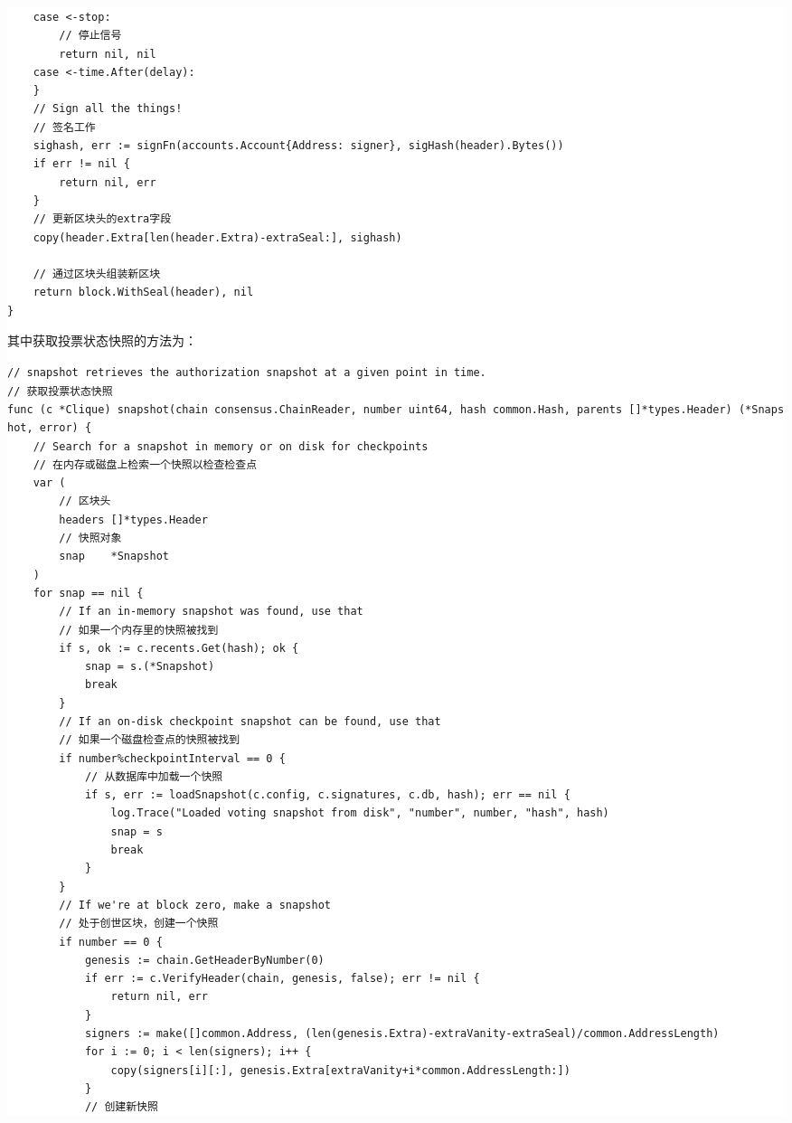 ```
	case <-stop:
		// 停止信号
		return nil, nil
	case <-time.After(delay):
	}
	// Sign all the things!
	// 签名工作
	sighash, err := signFn(accounts.Account{Address: signer}, sigHash(header).Bytes())
	if err != nil {
		return nil, err
	}
	// 更新区块头的extra字段
	copy(header.Extra[len(header.Extra)-extraSeal:], sighash)

	// 通过区块头组装新区块
	return block.WithSeal(header), nil
}
```

其中获取投票状态快照的方法为：

```
// snapshot retrieves the authorization snapshot at a given point in time.
// 获取投票状态快照
func (c *Clique) snapshot(chain consensus.ChainReader, number uint64, hash common.Hash, parents []*types.Header) (*Snapshot, error) {
	// Search for a snapshot in memory or on disk for checkpoints
	// 在内存或磁盘上检索一个快照以检查检查点
	var (
		// 区块头
		headers []*types.Header
		// 快照对象
		snap    *Snapshot
	)
	for snap == nil {
		// If an in-memory snapshot was found, use that
		// 如果一个内存里的快照被找到
		if s, ok := c.recents.Get(hash); ok {
			snap = s.(*Snapshot)
			break
		}
		// If an on-disk checkpoint snapshot can be found, use that
		// 如果一个磁盘检查点的快照被找到
		if number%checkpointInterval == 0 {
			// 从数据库中加载一个快照
			if s, err := loadSnapshot(c.config, c.signatures, c.db, hash); err == nil {
				log.Trace("Loaded voting snapshot from disk", "number", number, "hash", hash)
				snap = s
				break
			}
		}
		// If we're at block zero, make a snapshot
		// 处于创世区块，创建一个快照
		if number == 0 {
			genesis := chain.GetHeaderByNumber(0)
			if err := c.VerifyHeader(chain, genesis, false); err != nil {
				return nil, err
			}
			signers := make([]common.Address, (len(genesis.Extra)-extraVanity-extraSeal)/common.AddressLength)
			for i := 0; i < len(signers); i++ {
				copy(signers[i][:], genesis.Extra[extraVanity+i*common.AddressLength:])
			}
			// 创建新快照
```